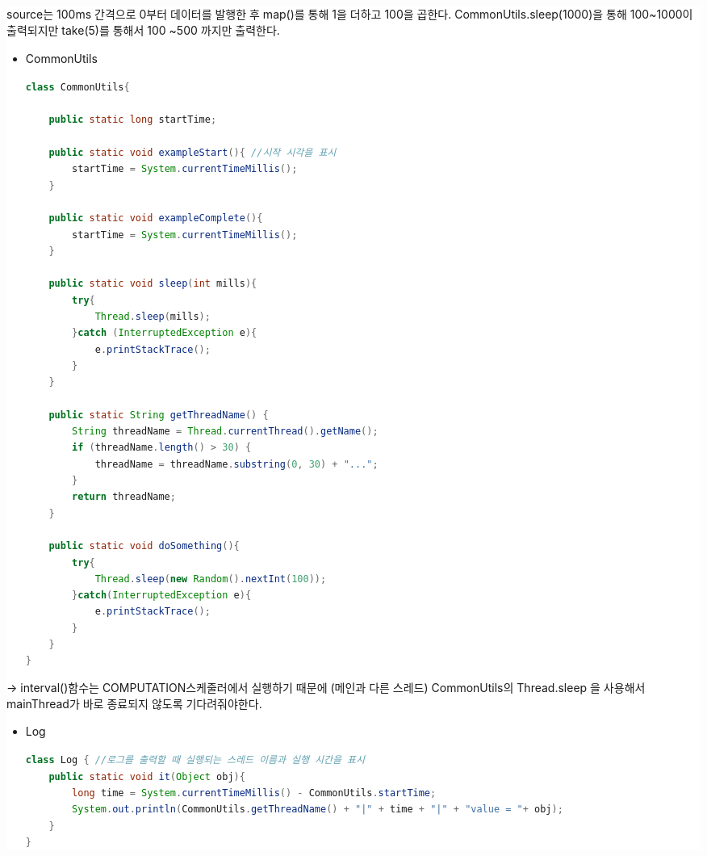 source는 100ms 간격으로 0부터 데이터를 발행한 후 map()를 통해 1을 더하고 100을 곱한다. CommonUtils.sleep(1000)을 통해 100~1000이 출력되지만  take(5)를 통해서  100 ~500 까지만 출력한다. 

- CommonUtils
    
    ```java
    class CommonUtils{
    
        public static long startTime;
    
        public static void exampleStart(){ //시작 시각을 표시 
            startTime = System.currentTimeMillis();
        }
    
        public static void exampleComplete(){
            startTime = System.currentTimeMillis();
        }
    
        public static void sleep(int mills){ 
            try{
                Thread.sleep(mills);
            }catch (InterruptedException e){
                e.printStackTrace();
            }
        }
    
        public static String getThreadName() {
            String threadName = Thread.currentThread().getName();
            if (threadName.length() > 30) {
                threadName = threadName.substring(0, 30) + "...";
            }
            return threadName;
        }
    
        public static void doSomething(){
            try{
                Thread.sleep(new Random().nextInt(100));
            }catch(InterruptedException e){
                e.printStackTrace();
            }
        }
    }
    ```
    

 → interval()함수는 COMPUTATION스케줄러에서 실행하기 때문에 (메인과 다른 스레드) CommonUtils의 Thread.sleep 을 사용해서 mainThread가 바로 종료되지 않도록 기다려줘야한다. 

- Log
    
    ```java
    class Log { //로그를 출력할 때 실행되는 스레드 이름과 실행 시간을 표시 
        public static void it(Object obj){
            long time = System.currentTimeMillis() - CommonUtils.startTime;
            System.out.println(CommonUtils.getThreadName() + "|" + time + "|" + "value = "+ obj);
        }
    }
    ```
    